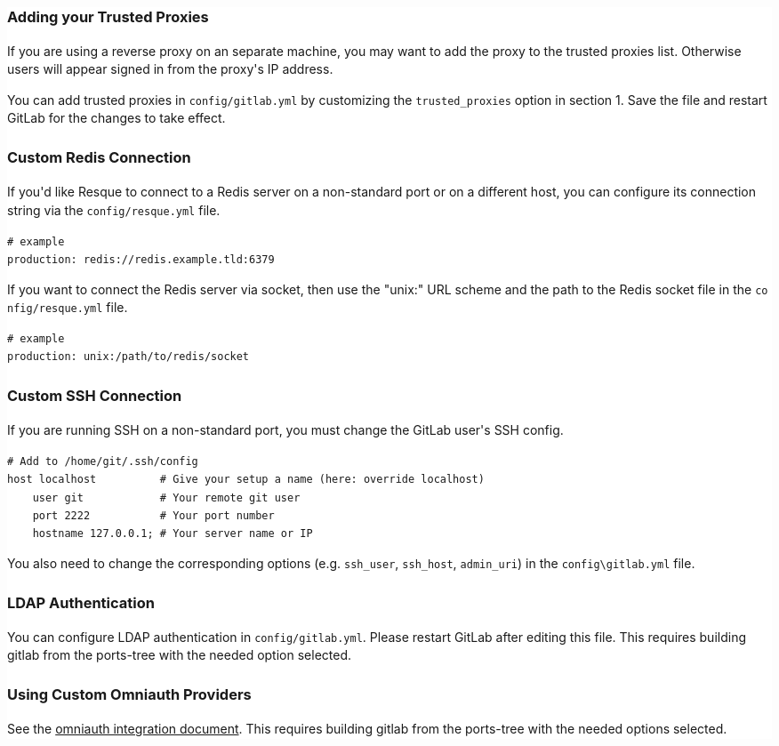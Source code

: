 ### Adding your Trusted Proxies

If you are using a reverse proxy on an separate machine, you may want to add the
proxy to the trusted proxies list. Otherwise users will appear signed in from the
proxy's IP address.

You can add trusted proxies in `config/gitlab.yml` by customizing the `trusted_proxies`
option in section 1. Save the file and restart GitLab for the changes to take effect.
  
### Custom Redis Connection

If you'd like Resque to connect to a Redis server on a non-standard port or on a different host, you can configure its connection string via the `config/resque.yml` file.

    # example
    production: redis://redis.example.tld:6379

If you want to connect the Redis server via socket, then use the "unix:" URL scheme and the path to the Redis socket file in the `config/resque.yml` file.

    # example
    production: unix:/path/to/redis/socket

### Custom SSH Connection

If you are running SSH on a non-standard port, you must change the GitLab user's SSH config.

    # Add to /home/git/.ssh/config
    host localhost          # Give your setup a name (here: override localhost)
        user git            # Your remote git user
        port 2222           # Your port number
        hostname 127.0.0.1; # Your server name or IP

You also need to change the corresponding options (e.g. `ssh_user`, `ssh_host`, `admin_uri`) in the `config\gitlab.yml` file.

### LDAP Authentication

You can configure LDAP authentication in `config/gitlab.yml`. Please restart GitLab after editing this file. This requires building gitlab from the ports-tree with the needed option selected.

### Using Custom Omniauth Providers

See the [omniauth integration document](../integration/omniauth.md). This requires building gitlab from the ports-tree with the needed options selected.
